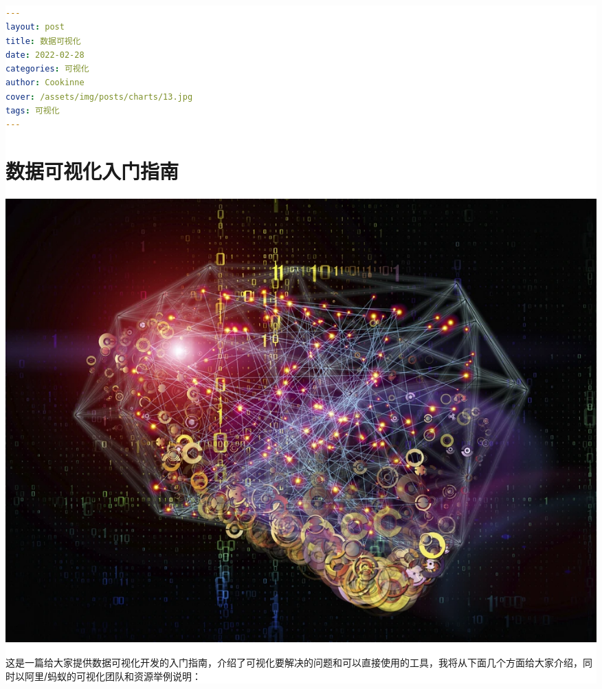```yaml
---
layout: post
title: 数据可视化
date: 2022-02-28
categories: 可视化
author: Cookinne
cover: /assets/img/posts/charts/13.jpg
tags: 可视化
---
```


# 数据可视化入门指南

![](/assets/img/posts/charts/1.jpg)

这是一篇给大家提供数据可视化开发的入门指南，介绍了可视化要解决的问题和可以直接使用的工具，我将从下面几个方面给大家介绍，同时以阿里/蚂蚁的可视化团队和资源举例说明：
